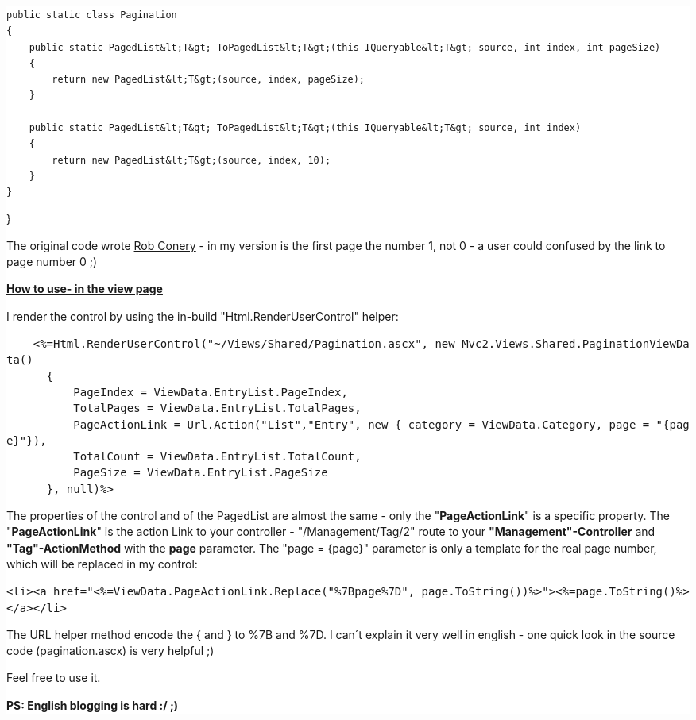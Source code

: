     public static class Pagination
    {
        public static PagedList&lt;T&gt; ToPagedList&lt;T&gt;(this IQueryable&lt;T&gt; source, int index, int pageSize)
        {
            return new PagedList&lt;T&gt;(source, index, pageSize);
        }

        public static PagedList&lt;T&gt; ToPagedList&lt;T&gt;(this IQueryable&lt;T&gt; source, int index)
        {
            return new PagedList&lt;T&gt;(source, index, 10);
        }
    }
}
</pre></div>

<p>The original code wrote <a href="http://blog.wekeroad.com/2007/12/10/aspnet-mvc-pagedlistt/">Rob Conery</a> - in my version is the first page the number 1, not 0 - a user could confused by the link to page number 0 ;)</p>

<p><strong><u>How to use- in the view page</u></strong></p>

<p>I render the control by using the in-build &quot;Html.RenderUserControl&quot; helper:</p>




<div class="wlWriterSmartContent" id="scid:812469c5-0cb0-4c63-8c15-c81123a09de7:e712fce1-e593-4adb-9427-c2264e6d7928" style="padding-right: 0px; display: inline; padding-left: 0px; float: none; padding-bottom: 0px; margin: 0px; padding-top: 0px"><pre name="code" class="c#">    &lt;%=Html.RenderUserControl("~/Views/Shared/Pagination.ascx", new Mvc2.Views.Shared.PaginationViewData()
      {
          PageIndex = ViewData.EntryList.PageIndex,
          TotalPages = ViewData.EntryList.TotalPages,
          PageActionLink = Url.Action("List","Entry", new { category = ViewData.Category, page = "{page}"}),
          TotalCount = ViewData.EntryList.TotalCount,
          PageSize = ViewData.EntryList.PageSize
      }, null)%&gt;</pre></div>




<p>The properties of the control and of the PagedList are almost the same - only the &quot;<strong>PageActionLink</strong>&quot; is a specific property. The &quot;<strong>PageActionLink</strong>&quot; is the action Link to your controller - &quot;/Management/Tag/2&quot; route to your <strong>&quot;Management&quot;-Controller</strong> and <strong>&quot;Tag&quot;-ActionMethod</strong> with the <strong>page</strong> parameter. The &quot;page = {page}&quot; parameter is only a template for the real page number, which will be replaced in my control:</p>




<div class="wlWriterSmartContent" id="scid:812469c5-0cb0-4c63-8c15-c81123a09de7:33d6efe7-5ffc-4189-a145-73061fd7a7b6" style="padding-right: 0px; display: inline; padding-left: 0px; float: none; padding-bottom: 0px; margin: 0px; padding-top: 0px"><pre name="code" class="c#">&lt;li&gt;&lt;a href="&lt;%=ViewData.PageActionLink.Replace("%7Bpage%7D", page.ToString())%&gt;"&gt;&lt;%=page.ToString()%&gt;&lt;/a&gt;&lt;/li&gt;</pre></div>




<p>The URL helper method encode the { and } to %7B and %7D. I can&#180;t explain it very well in english - one quick look in the source code (pagination.ascx) is very helpful ;)</p>

<p>Feel free to use it.</p>

<p><strong>PS: English blogging is hard :/ ;)</strong></p>
